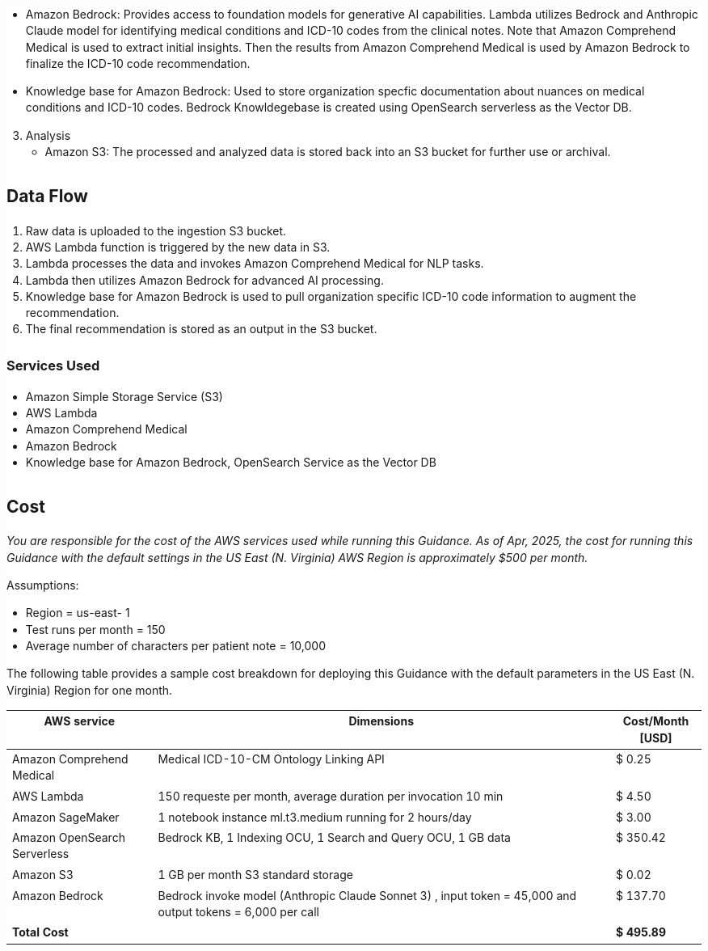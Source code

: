    - Amazon Bedrock: Provides access to foundation models for generative AI capabilities. Lambda utilizes Bedrock and Anthropic Claude model for identifying medical conditions and ICD-10 codes from the clinical notes. Note that Amazon Comprehend Medical is used to extract initial insights. Then the results from Amazon Comprehend Medical is used by Amazon Bedrock to finalize the ICD-10 code recommendation.

   - Knowledge base for Amazon Bedrock: Used to store organization specfic documentation about nuances on medical conditions and ICD-10 codes. Bedrock Knowldegebase is created using OpenSearch serverless as the Vector DB.

3. Analysis
   - Amazon S3: The processed and analyzed data is stored back into an S3 bucket for further use or archival.

## Data Flow

1. Raw data is uploaded to the ingestion S3 bucket.
2. AWS Lambda function is triggered by the new data in S3.
3. Lambda processes the data and invokes Amazon Comprehend Medical for NLP tasks.
4. Lambda then utilizes Amazon Bedrock for advanced AI processing.
5. Knowledge base for Amazon Bedrock is used to pull organization specific ICD-10 code information to augment the recommendation.
6. The final recommendation is stored as an output in the S3 bucket.

### Services Used

- Amazon Simple Storage Service (S3)
- AWS Lambda
- Amazon Comprehend Medical
- Amazon Bedrock
- Knowledge base for Amazon Bedrock, OpenSearch Service as the Vector DB

## Cost

_You are responsible for the cost of the AWS services used while running this Guidance. As of Apr, 2025, the cost for running this Guidance with the default settings in the US East (N. Virginia) AWS Region is approximately $500 per month._

Assumptions:
- Region = us-east- 1
- Test runs per month = 150
- Average number of characters per patient note  = 10,000


The following table provides a sample cost breakdown for deploying this Guidance with the default parameters in the US East (N. Virginia) Region for one month.

| AWS service  | Dimensions | Cost/Month [USD] |
| ----------- | ------------ | ------------------- |
| Amazon Comprehend Medical | Medical ICD-10-CM Ontology Linking API  | $ 0.25 |
| AWS Lambda | 150 requeste per month, average duration per invocation 10 min | $ 4.50 |
| Amazon SageMaker | 1 notebook instance ml.t3.medium running for 2 hours/day | $ 3.00 |
| Amazon OpenSearch Serverless | Bedrock KB, 1 Indexing OCU, 1 Search and Query OCU, 1 GB data | $ 350.42 |
| Amazon S3 | 1 GB per month S3 standard storage | $ 0.02 |
| Amazon Bedrock | Bedrock invoke model (Anthropic Claude Sonnet 3) , input token = 45,000 and output tokens = 6,000 per call | $ 137.70 |
| **Total Cost** |  | **$ 495.89** |
